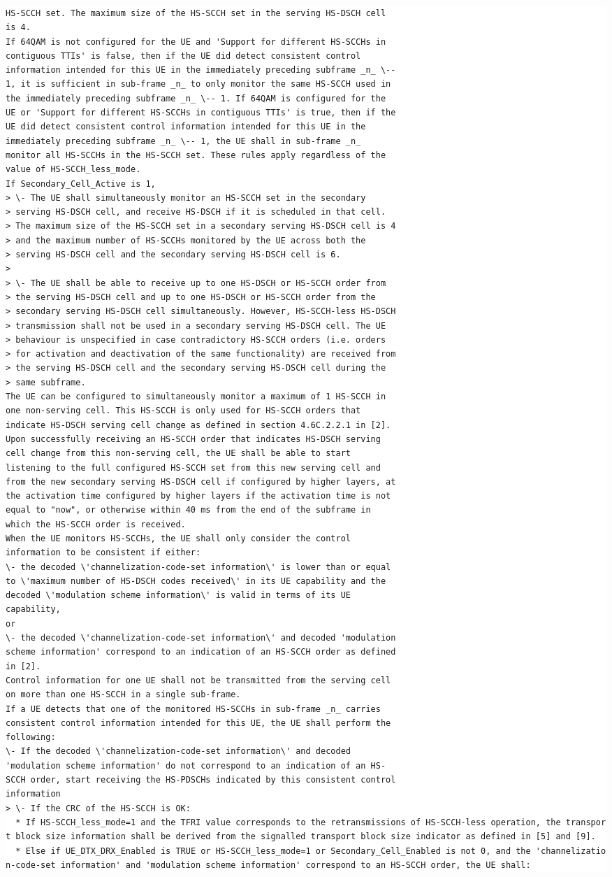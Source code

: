 ```{=html}
HS-SCCH set. The maximum size of the HS-SCCH set in the serving HS-DSCH cell
is 4.
If 64QAM is not configured for the UE and 'Support for different HS-SCCHs in
contiguous TTIs' is false, then if the UE did detect consistent control
information intended for this UE in the immediately preceding subframe _n_ \--
1, it is sufficient in sub-frame _n_ to only monitor the same HS-SCCH used in
the immediately preceding subframe _n_ \-- 1. If 64QAM is configured for the
UE or 'Support for different HS-SCCHs in contiguous TTIs' is true, then if the
UE did detect consistent control information intended for this UE in the
immediately preceding subframe _n_ \-- 1, the UE shall in sub-frame _n_
monitor all HS-SCCHs in the HS-SCCH set. These rules apply regardless of the
value of HS-SCCH_less_mode.
If Secondary_Cell_Active is 1,
> \- The UE shall simultaneously monitor an HS-SCCH set in the secondary
> serving HS-DSCH cell, and receive HS-DSCH if it is scheduled in that cell.
> The maximum size of the HS-SCCH set in a secondary serving HS-DSCH cell is 4
> and the maximum number of HS-SCCHs monitored by the UE across both the
> serving HS-DSCH cell and the secondary serving HS-DSCH cell is 6.
>
> \- The UE shall be able to receive up to one HS-DSCH or HS-SCCH order from
> the serving HS-DSCH cell and up to one HS-DSCH or HS-SCCH order from the
> secondary serving HS-DSCH cell simultaneously. However, HS-SCCH-less HS-DSCH
> transmission shall not be used in a secondary serving HS-DSCH cell. The UE
> behaviour is unspecified in case contradictory HS-SCCH orders (i.e. orders
> for activation and deactivation of the same functionality) are received from
> the serving HS-DSCH cell and the secondary serving HS-DSCH cell during the
> same subframe.
The UE can be configured to simultaneously monitor a maximum of 1 HS-SCCH in
one non-serving cell. This HS-SCCH is only used for HS-SCCH orders that
indicate HS-DSCH serving cell change as defined in section 4.6C.2.2.1 in [2].
Upon successfully receiving an HS-SCCH order that indicates HS-DSCH serving
cell change from this non-serving cell, the UE shall be able to start
listening to the full configured HS-SCCH set from this new serving cell and
from the new secondary serving HS-DSCH cell if configured by higher layers, at
the activation time configured by higher layers if the activation time is not
equal to "now", or otherwise within 40 ms from the end of the subframe in
which the HS-SCCH order is received.
When the UE monitors HS-SCCHs, the UE shall only consider the control
information to be consistent if either:
\- the decoded \'channelization-code-set information\' is lower than or equal
to \'maximum number of HS-DSCH codes received\' in its UE capability and the
decoded \'modulation scheme information\' is valid in terms of its UE
capability,
or
\- the decoded \'channelization-code-set information\' and decoded 'modulation
scheme information' correspond to an indication of an HS-SCCH order as defined
in [2].
Control information for one UE shall not be transmitted from the serving cell
on more than one HS-SCCH in a single sub-frame.
If a UE detects that one of the monitored HS-SCCHs in sub-frame _n_ carries
consistent control information intended for this UE, the UE shall perform the
following:
\- If the decoded \'channelization-code-set information\' and decoded
'modulation scheme information' do not correspond to an indication of an HS-
SCCH order, start receiving the HS-PDSCHs indicated by this consistent control
information
> \- If the CRC of the HS-SCCH is OK:
  * If HS-SCCH_less_mode=1 and the TFRI value corresponds to the retransmissions of HS-SCCH-less operation, the transport block size information shall be derived from the signalled transport block size indicator as defined in [5] and [9].
  * Else if UE_DTX_DRX_Enabled is TRUE or HS-SCCH_less_mode=1 or Secondary_Cell_Enabled is not 0, and the 'channelization-code-set information' and 'modulation scheme information' correspond to an HS-SCCH order, the UE shall:
```